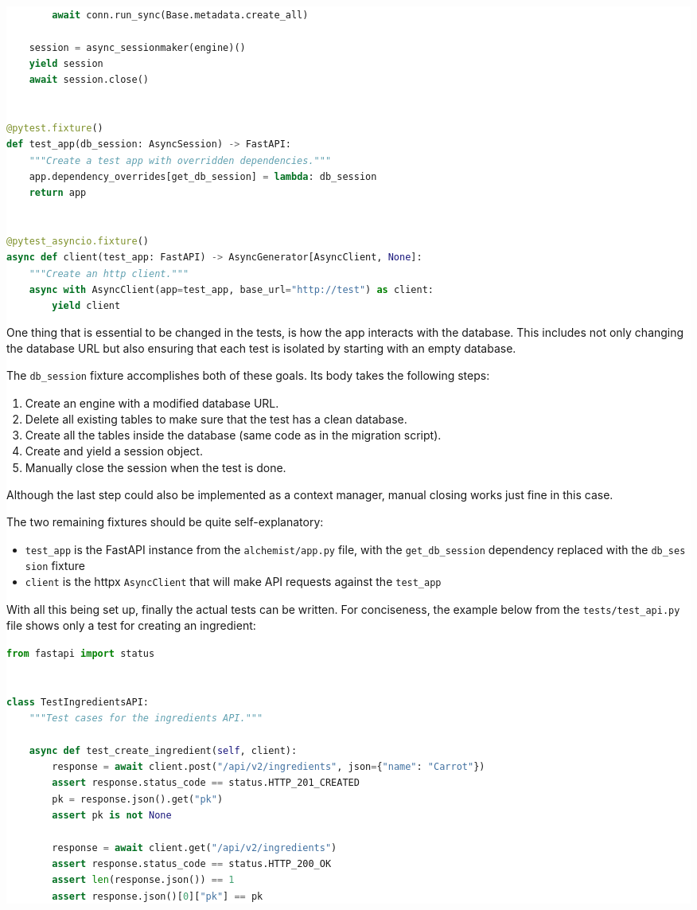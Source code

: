 ```python
        await conn.run_sync(Base.metadata.create_all)

    session = async_sessionmaker(engine)()
    yield session
    await session.close()


@pytest.fixture()
def test_app(db_session: AsyncSession) -> FastAPI:
    """Create a test app with overridden dependencies."""
    app.dependency_overrides[get_db_session] = lambda: db_session
    return app


@pytest_asyncio.fixture()
async def client(test_app: FastAPI) -> AsyncGenerator[AsyncClient, None]:
    """Create an http client."""
    async with AsyncClient(app=test_app, base_url="http://test") as client:
        yield client
```

One thing that is essential to be changed in the tests, is how the app interacts with the database. This includes not only changing the database URL but also ensuring that each test is isolated by starting with an empty database.

The `db_session` fixture accomplishes both of these goals. Its body takes the following steps:

1. Create an engine with a modified database URL.
2. Delete all existing tables to make sure that the test has a clean database.
3. Create all the tables inside the database (same code as in the migration script).
4. Create and yield a session object.
5. Manually close the session when the test is done.

Although the last step could also be implemented as a context manager, manual closing works just fine in this case.

The two remaining fixtures should be quite self-explanatory:

- `test_app` is the FastAPI instance from the `alchemist/app.py` file, with the `get_db_session` dependency replaced with the `db_session` fixture
- `client` is the httpx `AsyncClient` that will make API requests against the `test_app`

With all this being set up, finally the actual tests can be written. For conciseness, the example below from the `tests/test_api.py` file shows only a test for creating an ingredient:

```python
from fastapi import status


class TestIngredientsAPI:
    """Test cases for the ingredients API."""

    async def test_create_ingredient(self, client):
        response = await client.post("/api/v2/ingredients", json={"name": "Carrot"})
        assert response.status_code == status.HTTP_201_CREATED
        pk = response.json().get("pk")
        assert pk is not None

        response = await client.get("/api/v2/ingredients")
        assert response.status_code == status.HTTP_200_OK
        assert len(response.json()) == 1
        assert response.json()[0]["pk"] == pk
```
